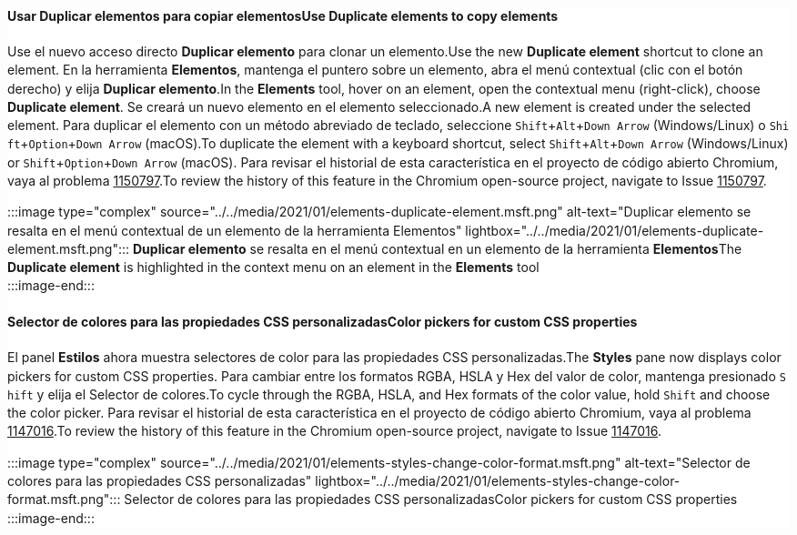 #### <a name="use-duplicate-elements-to-copy-elements"></a><span data-ttu-id="f3bf5-211">Usar Duplicar elementos para copiar elementos</span><span class="sxs-lookup"><span data-stu-id="f3bf5-211">Use Duplicate elements to copy elements</span></span>  

<span data-ttu-id="f3bf5-212">Use el nuevo acceso directo **Duplicar elemento** para clonar un elemento.</span><span class="sxs-lookup"><span data-stu-id="f3bf5-212">Use the new **Duplicate element** shortcut to clone an element.</span></span>  <span data-ttu-id="f3bf5-213">En la herramienta **Elementos**, mantenga el puntero sobre un elemento, abra el menú contextual \(clic con el botón derecho\) y elija **Duplicar elemento**.</span><span class="sxs-lookup"><span data-stu-id="f3bf5-213">In the **Elements** tool, hover on an element, open the contextual menu \(right-click\), choose **Duplicate element**.</span></span>  <span data-ttu-id="f3bf5-214">Se creará un nuevo elemento en el elemento seleccionado.</span><span class="sxs-lookup"><span data-stu-id="f3bf5-214">A new element is created under the selected element.</span></span>  <span data-ttu-id="f3bf5-215">Para duplicar el elemento con un método abreviado de teclado, seleccione `Shift`+`Alt`+`Down Arrow` \(Windows/Linux\) o `Shift`+`Option`+`Down Arrow` \(macOS\).</span><span class="sxs-lookup"><span data-stu-id="f3bf5-215">To duplicate the element with a keyboard shortcut, select `Shift`+`Alt`+`Down Arrow` \(Windows/Linux\) or `Shift`+`Option`+`Down Arrow` \(macOS\).</span></span>  <span data-ttu-id="f3bf5-216">Para revisar el historial de esta característica en el proyecto de código abierto Chromium, vaya al problema [1150797][CR1150797].</span><span class="sxs-lookup"><span data-stu-id="f3bf5-216">To review the history of this feature in the Chromium open-source project, navigate to Issue [1150797][CR1150797].</span></span>  

:::image type="complex" source="../../media/2021/01/elements-duplicate-element.msft.png" alt-text="Duplicar elemento se resalta en el menú contextual de un elemento de la herramienta Elementos" lightbox="../../media/2021/01/elements-duplicate-element.msft.png":::
   <span data-ttu-id="f3bf5-218">**Duplicar elemento** se resalta en el menú contextual en un elemento de la herramienta **Elementos**</span><span class="sxs-lookup"><span data-stu-id="f3bf5-218">The **Duplicate element** is highlighted in the context menu on an element in the **Elements** tool</span></span>  
:::image-end:::  

#### <a name="color-pickers-for-custom-css-properties"></a><span data-ttu-id="f3bf5-219">Selector de colores para las propiedades CSS personalizadas</span><span class="sxs-lookup"><span data-stu-id="f3bf5-219">Color pickers for custom CSS properties</span></span>  

<span data-ttu-id="f3bf5-220">El panel **Estilos** ahora muestra selectores de color para las propiedades CSS personalizadas.</span><span class="sxs-lookup"><span data-stu-id="f3bf5-220">The **Styles** pane now displays color pickers for custom CSS properties.</span></span>  <span data-ttu-id="f3bf5-221">Para cambiar entre los formatos RGBA, HSLA y Hex del valor de color, mantenga presionado `Shift` y elija el Selector de colores.</span><span class="sxs-lookup"><span data-stu-id="f3bf5-221">To cycle through the RGBA, HSLA, and Hex formats of the color value, hold `Shift` and choose the color picker.</span></span>  <span data-ttu-id="f3bf5-222">Para revisar el historial de esta característica en el proyecto de código abierto Chromium, vaya al problema [1147016][CR1147016].</span><span class="sxs-lookup"><span data-stu-id="f3bf5-222">To review the history of this feature in the Chromium open-source project, navigate to Issue [1147016][CR1147016].</span></span>  

:::image type="complex" source="../../media/2021/01/elements-styles-change-color-format.msft.png" alt-text="Selector de colores para las propiedades CSS personalizadas" lightbox="../../media/2021/01/elements-styles-change-color-format.msft.png":::
   <span data-ttu-id="f3bf5-224">Selector de colores para las propiedades CSS personalizadas</span><span class="sxs-lookup"><span data-stu-id="f3bf5-224">Color pickers for custom CSS properties</span></span>  
:::image-end:::  


[DevtoolsWhatsNew85]: ../../2020/06/devtools.md "Novedades de DevTools (Microsoft Edge 85) | Microsoft Docs"  
[DevtoolsAccessibilityReferenceViewContrastRatioTextElementColorPicker]: /microsoft-edge/devtools-guide-chromium/accessibility/reference#view-the-contrast-ratio-of-a-text-element-in-the-color-picker "Ver la relación de contraste de un elemento de texto en el Selector de colores: Referencia de accesibilidad | Microsoft Docs"  
[DevtoolsCssReferenceChangeCss]: /microsoft-edge/devtools-guide-chromium/css/reference#change-css "Cambiar CSS: Referencias CSS | Microsoft Docs"  
[DevtoolsCustomizeIndexSettings]: /microsoft-edge/devtools-guide-chromium/customize/index#settings "Configuración: Personalizar Microsoft Edge DevTools | Microsoft Docs"  
[DevtoolsCustomizeShortcuts]: microsoft-edge/devtools-guide-chromium/customize/shortcuts "Personalizar los métodos abreviados de teclado en Microsoft Edge DevTools | Microsoft Docs"  
[DevtoolsDeviceModeDualScreenFoldablesTestingFoldableDualScreenDevices]: /microsoft-edge/devtools-guide-chromium/device-mode/dual-screen-and-foldables#testing-on-foldable-and-dual-screen-devices "Pruebas en dispositivos plegables y de pantalla doble: Cómo emular dispositivos plegables y con pantalla doble en Microsoft Edge DevTools | Microsoft Docs"  
[DevtoolsDeviceModeIndex]: /microsoft-edge/devtools-guide-chromium/device-mode/index "Emular dispositivos móviles en Microsoft Edge DevTools | Microsoft Docs"  
[DevtoolsDeviceModeIndexSimulateMobileViewport]: /microsoft-edge/devtools-guide-chromium/device-mode/index#simulate-a-mobile-viewport "Simular una ventanilla móvil: Emular dispositivos móviles en Microsoft Edge DevTools | Microsoft Docs"  
[DevtoolsEvaluatePerformanceReferenceRecordLoadPerformance]: /microsoft-edge/devtools-guide-chromium/evaluate-performance/reference#record-load-performance "Registrar el rendimiento de carga: Referencia del análisis de rendimiento | Microsoft Docs"  
[DevtoolsInspectStylesEditFonts]: /microsoft-edge/devtools-guide-chromium/inspect-styles/edit-fonts "Editar la configuración y los estilos de fuente CSS en el panel Estilos en DevTools | Microsoft Docs"  
[DevtoolsMain]: /microsoft-edge/devtools-guide-chromium/index "Introducción a las herramientas de desarrollador de Microsoft Edge (Chromium) | Microsoft Docs"  
[DualScreenIntroductionHowToWorkWithSeam]: /dual-screen/introduction#how-to-work-with-the-seam "Cómo trabajar con la unión: Introducción a los dispositivos de pantalla doble | Microsoft Docs"  
[DualScreenWebCssMediaSpanning]: /dual-screen/web/css-media-spanning "Característica de pantalla expandida para medios CSS para la detección de pantalla doble | Microsoft Docs"  
[DualScreenWebJavascriptGetwindowsegments]: /dual-screen/web/javascript-getwindowsegments "API de JavaScript de getWindowSegments para dispositivos de pantalla doble | Microsoft Docs"  
[GithubMicrosoftedgeDevtoolssamplesWhatsNew89TargetCssDemoHtmlSection1]: https://microsoftedge.github.io/DevToolsSamples/whats-new/89/target-css-demo.html#section-1 "Sección 1: Demostración CSS :target para las Novedades en DevTools (Microsoft Edge 89) | GitHub"  
[GithubMicrosoftVscodeEdgeDevtools]: https://github.com/microsoft/vscode-edge-devtools "microsoft/vscode-edge-devtools | GitHub"  
[GithubMicrosoftVscodeEdgeDevtoolsPull229]: https://github.com/microsoft/vscode-edge-devtools/pull/229 "Pull 229: Implementar la lista desplegable en la configuración para cambiar los temas | GitHub"  
[GithubMicrosoftVscodeEdgeDevtoolsPull233]: https://github.com/microsoft/vscode-edge-devtools/pull/233 "Pull 233: Incluir depurador para Microsoft Edge como dependencia | GitHub"  
[GithubMicrosoftVscodeEdgeDevtoolsPull235]: https://github.com/microsoft/vscode-edge-devtools/pull/235 "Pull 235: Actualización de Edge DevTools a la versión 85.0.564.40 | GitHub"  
[GithubMicrosoftVscodeEdgeDevtoolsPull248]: https://github.com/microsoft/vscode-edge-devtools/pull/248 "Pull 248: Agregar botones de cierre único a las instancias del panel | GitHub"  
[GithubW3cSilverGuidelinesMethodsMethodFontCharacteristicContrastHtml]: https://w3c.github.io/silver/guidelines/methods/Method-font-characteristic-contrast.html "Seleccionar las características de la fuente y los colores de fondo para proporcionar suficiente contraste para facilitar la lectura | W3C"  
[GithubW3cWebappsecTrustedTypesDistSpec]: https://w3c.github.io/webappsec-trusted-types/dist/spec  "Tipos de confianza | W3C"  
[MicrosoftSurfaceDevicesSurfaceDuo]: https://www.microsoft.com/surface/devices/surface-duo "Nuevo Surface Duo | Microsoft"  
[MicrosoftEdgePreviewChannels]: https://www.microsoftedgeinsider.com/download "Canales de versiones preliminares de Microsoft Edge"  
[VisualstudioCodeDocsEditorExtensionGalleryUpdateExtensionManually]: https://code.visualstudio.com/docs/editor/extension-gallery#_update-an-extension-manually "Actualizar una extensión manualmente: Marketplace de extensiones | Visual Studio Code"  
[VisualstudioMarketplaceMsEdgedevtoolsVscodeEdgeDevtools]: https://marketplace.visualstudio.com/items?itemName=ms-edgedevtools.vscode-edge-devtools "Herramientas de Microsoft Edge para Visual Studio Code | Visual Studio Marketplace"  
[VisualstudioMarketplaceMsjsdiagDebuggerMicrosoftEdge]: https://marketplace.visualstudio.com/items?itemName=msjsdiag.debugger-for-edge "Depurador para Microsoft Edge | Visual Studio Marketplace"  
[CRIssuesList]: https://bugs.chromium.org/p/chromium/issues/list "Errores de Chromium"  
[CR978059]: https://crbug.com/978059 "Problema 978059: Eliminar las cookies al filtrarlas, eliminar todas las cookies y no solo las filtradas | Errores de Chromium"  
[CR997625]: https://crbug.com/997625 "Problema 997625: Solicitud de característica nueva | Se necesita la opción para ver el valor descodificado por URL en las cookies | Errores de Chromium"  
[CR1003629]: https://crbug.com/1003629 "Problema 1003629: El nodo de captura ya no hace la captura de pantalla del nodo que está debajo del pliegue | Errores de Chromium"  
[CR1012337]: https://crbug.com/1012337 "Problema 1012337: Borrar los datos del sitio destruye la sesión de Google en los sitios que no son de Google | Errores de Chromium"  
[CR1028078]: https://crbug.com/1028078 "Problema 1028078: Poner los estados En línea y Sin conexión contiguamente en la lista | Errores de Chromium"  
[CR1054281]: https://crbug.com/1054281 "Problema 1054281: Solicitud de características: DevTools debe emular dispositivos plegables y de pantalla doble | Errores de Chromium"  
[CR1075865]: https://crbug.com/1075865 "Problema 1075865: Mostrar fotogramas descartados en la línea de tiempo de devtools | Errores de Chromium"  
[CR1093229]: https://crbug.com/1093229 "Problema 1093229: DevTools: ofrecer un editor de tipo de letra especializado en la interfaz de usuario | Errores de Chromium"  
[CR1121900]: https://crbug.com/1121900 "Problema 1121900: DevTools: actualizar la lógica de cálculo de contraste por especificación | Errores de Chromium"  
[CR1122507]: https://crbug.com/1122507 "Problema 1122507: Información de los trabajos de Surface en la vista de árbol de marcos | Errores de Chromium"  
[CR1122580]: https://crbug.com/1122580 "Problema 1122580: Imposible deshabilitar la grabación de red al volver a cargar | Errores de Chromium"  
[CR1136394]: https://crbug.com/1136394 "Problema 1136394: Herramientas de Flexbox | Errores de Chromium"  
[CR1139899]: https://crbug.com/1139899 "Problema 1139899: Informar la disponibilidad de la API validada en la vista de detalles del marco | Errores de Chromium"  
[CR1139949]: https://crbug.com/1139949 "Problema 1139949: Superposición de Flexbox | Errores de Chromium"  
[CR1147016]: https://crbug.com/1147016 "Problema 1147016: El Selector de colores no se muestra en la función var() | Errores de Chromium"  
[CR1148353]: https://crbug.com/1148353 "Problema 1148353: Solicitud de característica: Copiar objeto desde la consola de devtools | Errores de Chromium"  
[CR1149859]: https://crbug.com/1149859 "Problema 1149859: [solicitud de característica][Consola] agregar un objeto de copia al elemento del Portapapeles en el menú contextual | Errores de Chromium"  
[CR1150797]: https://crbug.com/1150797 "Problema 1150797: Agregar el menú contextual del Elemento duplicado en el panel Elemento | Errores de Chromium"  
[CR1152391]: https://crbug.com/1152391 "Problema 1152391: Compatibilidad para copiar el menú contextual CSS en el panel de Estilos | Errores de Chromium"  
[CR1155120]: https://crbug.com/1155120 "Problema 1155120: [FR]Compatibilidad para copiar el nombre de archivo y el número de línea | Errores de Chromium"  
[CR1156628]: https://crbug.com/1156628 "Problema 1156628: DevTools: agregar compatibilidad con :target en la característica de estado de forzar elemento | Errores de Chromium"  
[CR1157329]: https://crbug.com/1157329 "Problema 1157329: Accesibilidad - Narrador: El narrador no anuncia el recuento y la posición de las sugerencias disponibles para el código en la pestaña Estilos | Errores de Chromium"  
[MdnDocsWebCssTarget]: https://developer.mozilla.org/docs/web/css/:target ":target | MDN"  
[SamsungUsMobileGalaxyFold]: https://www.samsung.com/us/mobile/galaxy-fold "Galaxy Fold | Samsung Estados Unidos"  
[W3cWaiWcag21QuickrefContrastEnhanced]: https://www.w3.org/WAI/WCAG21/quickref#contrast-enhanced "Contraste (mejorado): Cómo cumplir los requisitos WCAG (referencia rápida) | W3C"  
[W3cWaiWcag21QuickrefContrastMinimum]: https://www.w3.org/WAI/WCAG21/quickref#contrast-minimum "Contraste (mínimo): Cómo cumplir los requisitos WCAG (referencia rápida) | W3C"  
[CCA4IL]: https://creativecommons.org/licenses/by/4.0  
[CCby4Image]: https://i.creativecommons.org/l/by/4.0/88x31.png  
[GoogleSitePolicies]: https://developers.google.com/terms/site-policies  
[JecelynYeen]: https://developers.google.com/web/resources/contributors/jecelynyeen
[SpanningPlaceholder]: link-t-b-d "Expandir el marcador de posición"  